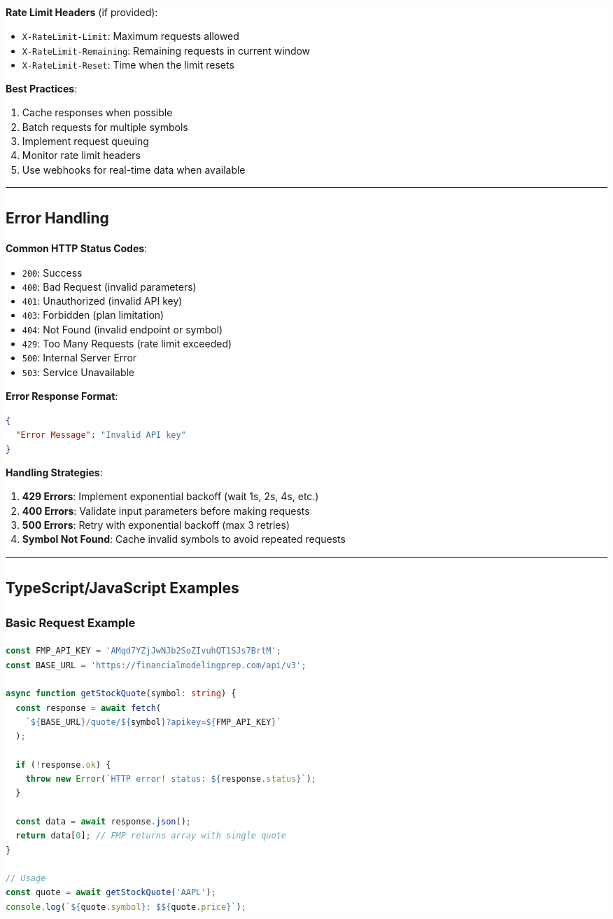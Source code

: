 **Rate Limit Headers** (if provided):
- `X-RateLimit-Limit`: Maximum requests allowed
- `X-RateLimit-Remaining`: Remaining requests in current window
- `X-RateLimit-Reset`: Time when the limit resets

**Best Practices**:
1. Cache responses when possible
2. Batch requests for multiple symbols
3. Implement request queuing
4. Monitor rate limit headers
5. Use webhooks for real-time data when available

---

## Error Handling

**Common HTTP Status Codes**:
- `200`: Success
- `400`: Bad Request (invalid parameters)
- `401`: Unauthorized (invalid API key)
- `403`: Forbidden (plan limitation)
- `404`: Not Found (invalid endpoint or symbol)
- `429`: Too Many Requests (rate limit exceeded)
- `500`: Internal Server Error
- `503`: Service Unavailable

**Error Response Format**:
```json
{
  "Error Message": "Invalid API key"
}
```

**Handling Strategies**:
1. **429 Errors**: Implement exponential backoff (wait 1s, 2s, 4s, etc.)
2. **400 Errors**: Validate input parameters before making requests
3. **500 Errors**: Retry with exponential backoff (max 3 retries)
4. **Symbol Not Found**: Cache invalid symbols to avoid repeated requests

---

## TypeScript/JavaScript Examples

### Basic Request Example

```typescript
const FMP_API_KEY = 'AMqd7YZjJwNJb2SoZIvuhQT1SJs7BrtM';
const BASE_URL = 'https://financialmodelingprep.com/api/v3';

async function getStockQuote(symbol: string) {
  const response = await fetch(
    `${BASE_URL}/quote/${symbol}?apikey=${FMP_API_KEY}`
  );

  if (!response.ok) {
    throw new Error(`HTTP error! status: ${response.status}`);
  }

  const data = await response.json();
  return data[0]; // FMP returns array with single quote
}

// Usage
const quote = await getStockQuote('AAPL');
console.log(`${quote.symbol}: $${quote.price}`);
```